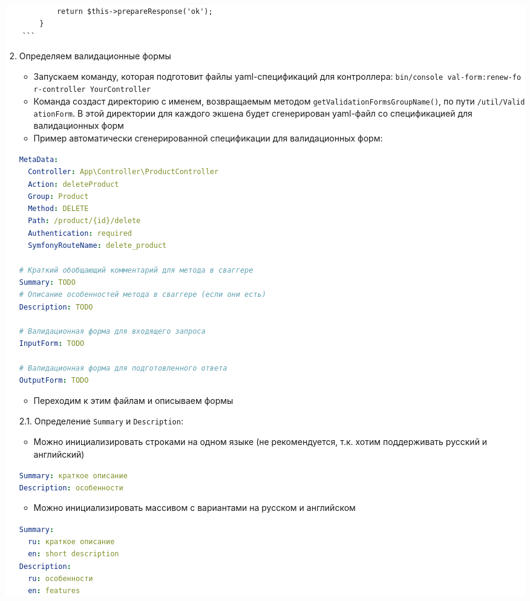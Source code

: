                 return $this->prepareResponse('ok');
            }
        ```
2. Определяем валидационные формы
    - Запускаем команду, которая подготовит файлы yaml-спецификаций для контроллера:
    `bin/console val-form:renew-for-controller YourController`
    - Команда создаст директорию с именем, возвращаемым методом `getValidationFormsGroupName()`, по пути `/util/ValidationForm`. В этой директории для каждого экшена будет сгенерирован yaml-файл со спецификацией для валидационных форм
    - Пример автоматически сгенерированной спецификации для валидационных форм:
    ```yaml
    MetaData:
      Controller: App\Controller\ProductController
      Action: deleteProduct
      Group: Product
      Method: DELETE
      Path: /product/{id}/delete
      Authentication: required
      SymfonyRouteName: delete_product
    
    # Краткий обобщающий комментарий для метода в сваггере
    Summary: TODO
    # Описание особенностей метода в сваггере (если они есть)
    Description: TODO
    
    # Валидационная форма для входящего запроса
    InputForm: TODO
    
    # Валидационная форма для подготовленного ответа
    OutputForm: TODO
    ```
    - Переходим к этим файлам и описываем формы

    2.1. Определение `Summary` и `Description`:
    - Можно инициализировать строками на одном языке (не рекомендуется, т.к. хотим поддерживать русский и английский)
    ```yaml
    Summary: краткое описание
    Description: особенности
    ```
    - Можно инициализировать массивом с вариантами на русском и английском
    ```yaml
    Summary:
      ru: краткое описание
      en: short description
    Description:
      ru: особенности
      en: features
    ```
    